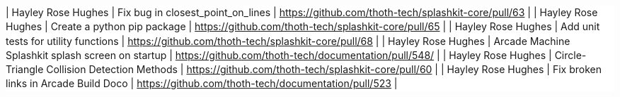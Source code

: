 | Hayley Rose Hughes        | Fix bug in closest_point_on_lines                                                                                                                                                | https://github.com/thoth-tech/splashkit-core/pull/63                                                                                                                                                                                                                                                                                                                                                                                                                                                                                                                                                                                                                                                                                    |
| Hayley Rose Hughes        | Create a python pip package                                                                                                                                                      | https://github.com/thoth-tech/splashkit-core/pull/65                                                                                                                                                                                                                                                                                                                                                                                                                                                                                                                                                                                                                                                                                    |
| Hayley Rose Hughes        | Add unit tests for utility functions                                                                                                                                             | https://github.com/thoth-tech/splashkit-core/pull/68                                                                                                                                                                                                                                                                                                                                                                                                                                                                                                                                                                                                                                                                                    |
| Hayley Rose Hughes        | Arcade Machine Splashkit splash screen on startup                                                                                                                                | https://github.com/thoth-tech/documentation/pull/548/                                                                                                                                                                                                                                                                                                                                                                                                                                                                                                                                                                                                                                                                                   |
| Hayley Rose Hughes        | Circle-Triangle Collision Detection Methods                                                                                                                                      | https://github.com/thoth-tech/splashkit-core/pull/60                                                                                                                                                                                                                                                                                                                                                                                                                                                                                                                                                                                                                                                                                    |
| Hayley Rose Hughes        | Fix broken links in Arcade Build Doco                                                                                                                                            | https://github.com/thoth-tech/documentation/pull/523                                                                                                                                                                                                                                                                                                                                                                                                                                                                                                                                                                                                                                                                                    |